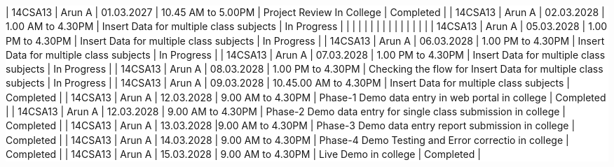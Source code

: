| 14CSA13                                                              |                   Arun A       | 01.03.2027 | 10.45 AM to 5.00PM  | Project Review In College               | Completed   | 
| 14CSA13                                                              |                   Arun A       | 02.03.2028 | 1.00 AM to 4.30PM   | Insert Data for multiple class subjects | In Progress | 
|                                                                      |                                |            |                     |                                         |             | 
|                                                                      |                                |            |                     |                                         |             | 
| 14CSA13                                                              |                   Arun A       | 05.03.2028 | 1.00 PM to 4.30PM   | Insert Data for multiple class subjects | In Progress | 
| 14CSA13                                                              |                   Arun A       | 06.03.2028 | 1.00 PM to 4.30PM   | Insert Data for multiple class subjects | In Progress | 
| 14CSA13                                                              |                   Arun A       | 07.03.2028 | 1.00 PM to 4.30PM   | Insert Data for multiple class subjects | In Progress | 
| 14CSA13                                                              |                   Arun A       | 08.03.2028 | 1.00 PM to 4.30PM   | Checking the flow for Insert Data for multiple class subjects | In Progress | 
| 14CSA13                                                              |                   Arun A       | 09.03.2028 | 10.45.00 AM to 4.30PM   | Insert Data for multiple class subjects | Completed | 
| 14CSA13                                                              |                   Arun A       | 12.03.2028 | 9.00 AM to 4.30PM   | Phase-1 Demo data entry in web portal in college | Completed | 
| 14CSA13                                                              |                   Arun A       | 12.03.2028 | 9.00 AM to 4.30PM   | Phase-2 Demo data entry for single class submission in college | Completed | 
| 14CSA13                                                              |                   Arun A       | 13.03.2028 |9.00 AM to 4.30PM  | Phase-3 Demo data entry report submission in college | Completed | 
| 14CSA13                                                              |                   Arun A       | 14.03.2028 | 9.00 AM to 4.30PM   | Phase-4 Demo Testing and Error correctio in college | Completed | 
| 14CSA13                                                              |                   Arun A       | 15.03.2028 | 9.00 AM to 4.30PM   | Live Demo in college | Completed | 
